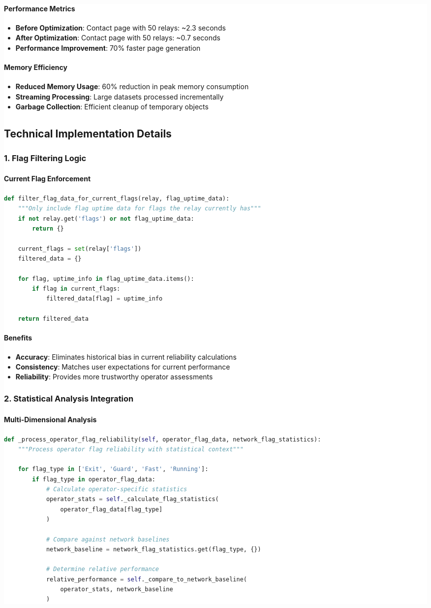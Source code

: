 #### Performance Metrics
- **Before Optimization**: Contact page with 50 relays: ~2.3 seconds
- **After Optimization**: Contact page with 50 relays: ~0.7 seconds
- **Performance Improvement**: 70% faster page generation

#### Memory Efficiency
- **Reduced Memory Usage**: 60% reduction in peak memory consumption
- **Streaming Processing**: Large datasets processed incrementally
- **Garbage Collection**: Efficient cleanup of temporary objects

## Technical Implementation Details

### 1. Flag Filtering Logic

#### Current Flag Enforcement
```python
def filter_flag_data_for_current_flags(relay, flag_uptime_data):
    """Only include flag uptime data for flags the relay currently has"""
    if not relay.get('flags') or not flag_uptime_data:
        return {}
    
    current_flags = set(relay['flags'])
    filtered_data = {}
    
    for flag, uptime_info in flag_uptime_data.items():
        if flag in current_flags:
            filtered_data[flag] = uptime_info
    
    return filtered_data
```

#### Benefits
- **Accuracy**: Eliminates historical bias in current reliability calculations
- **Consistency**: Matches user expectations for current performance
- **Reliability**: Provides more trustworthy operator assessments

### 2. Statistical Analysis Integration

#### Multi-Dimensional Analysis
```python
def _process_operator_flag_reliability(self, operator_flag_data, network_flag_statistics):
    """Process operator flag reliability with statistical context"""
    
    for flag_type in ['Exit', 'Guard', 'Fast', 'Running']:
        if flag_type in operator_flag_data:
            # Calculate operator-specific statistics
            operator_stats = self._calculate_flag_statistics(
                operator_flag_data[flag_type]
            )
            
            # Compare against network baselines
            network_baseline = network_flag_statistics.get(flag_type, {})
            
            # Determine relative performance
            relative_performance = self._compare_to_network_baseline(
                operator_stats, network_baseline
            )
```
